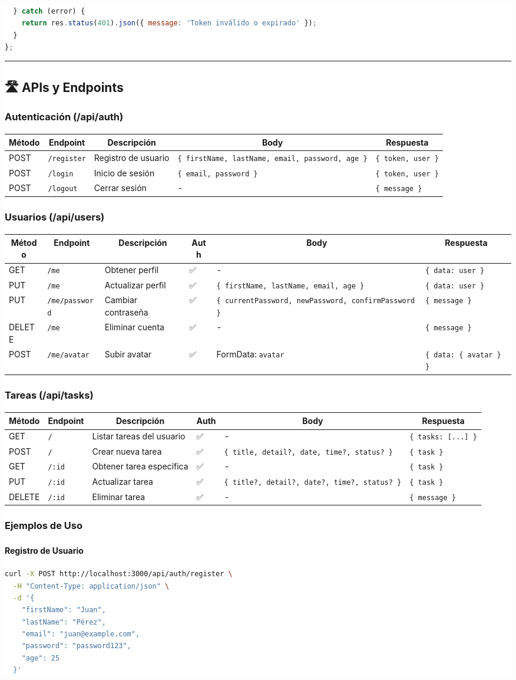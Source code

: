 ```javascript
  } catch (error) {
    return res.status(401).json({ message: 'Token inválido o expirado' });
  }
};
```

---

## 🛣️ APIs y Endpoints

### Autenticación (/api/auth)

| Método | Endpoint | Descripción | Body | Respuesta |
|--------|----------|-------------|------|-----------|
| POST | `/register` | Registro de usuario | `{ firstName, lastName, email, password, age }` | `{ token, user }` |
| POST | `/login` | Inicio de sesión | `{ email, password }` | `{ token, user }` |
| POST | `/logout` | Cerrar sesión | - | `{ message }` |

### Usuarios (/api/users)

| Método | Endpoint | Descripción | Auth | Body | Respuesta |
|--------|----------|-------------|------|------|-----------|
| GET | `/me` | Obtener perfil | ✅ | - | `{ data: user }` |
| PUT | `/me` | Actualizar perfil | ✅ | `{ firstName, lastName, email, age }` | `{ data: user }` |
| PUT | `/me/password` | Cambiar contraseña | ✅ | `{ currentPassword, newPassword, confirmPassword }` | `{ message }` |
| DELETE | `/me` | Eliminar cuenta | ✅ | - | `{ message }` |
| POST | `/me/avatar` | Subir avatar | ✅ | FormData: `avatar` | `{ data: { avatar } }` |

### Tareas (/api/tasks)

| Método | Endpoint | Descripción | Auth | Body | Respuesta |
|--------|----------|-------------|------|------|-----------|
| GET | `/` | Listar tareas del usuario | ✅ | - | `{ tasks: [...] }` |
| POST | `/` | Crear nueva tarea | ✅ | `{ title, detail?, date, time?, status? }` | `{ task }` |
| GET | `/:id` | Obtener tarea específica | ✅ | - | `{ task }` |
| PUT | `/:id` | Actualizar tarea | ✅ | `{ title?, detail?, date?, time?, status? }` | `{ task }` |
| DELETE | `/:id` | Eliminar tarea | ✅ | - | `{ message }` |

### Ejemplos de Uso

#### Registro de Usuario
```bash
curl -X POST http://localhost:3000/api/auth/register \
  -H "Content-Type: application/json" \
  -d '{
    "firstName": "Juan",
    "lastName": "Pérez",
    "email": "juan@example.com",
    "password": "password123",
    "age": 25
  }'
```
